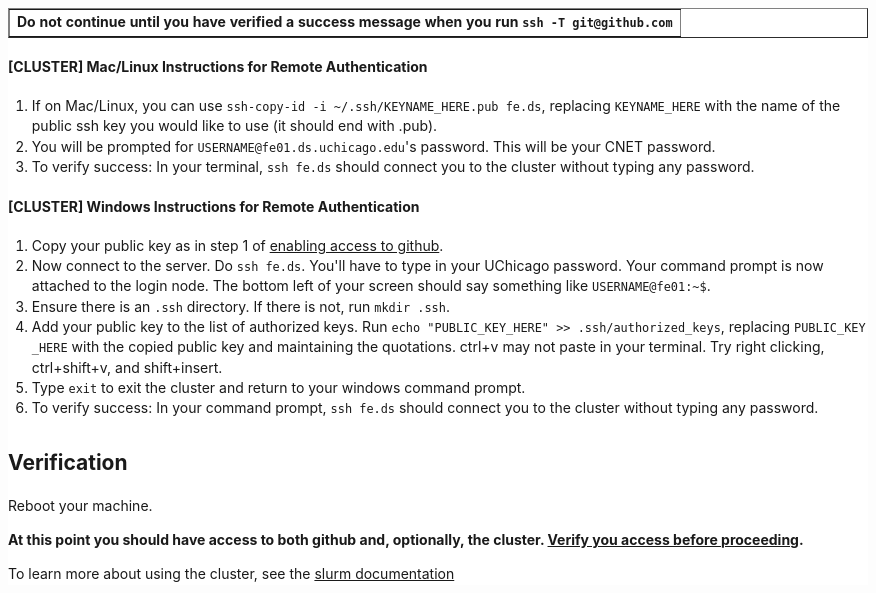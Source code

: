 <table border="1">
  <tr>
    <td><strong>Do not continue until you have verified a success message when you run <code>ssh -T git@github.com</code></strong></td>
  </tr>
</table>

#### [CLUSTER] Mac/Linux Instructions for Remote Authentication 
1. If on Mac/Linux, you can use `ssh-copy-id -i ~/.ssh/KEYNAME_HERE.pub fe.ds`, replacing `KEYNAME_HERE` with the name of the public ssh key you would like to use (it should end with .pub). 
2. You will be prompted for `USERNAME@fe01.ds.uchicago.edu`'s password. This will be your CNET password. 
3. To verify success: In your terminal, `ssh fe.ds` should connect you to the cluster without typing any password.

#### [CLUSTER] Windows Instructions for Remote Authentication
1. Copy your public key as in step 1 of [enabling access to github](#enabling-access-to-github).
2. Now connect to the server. Do `ssh fe.ds`. You'll have to type in your UChicago password. Your command prompt is now attached to the login node. The bottom left of your screen should say something like `USERNAME@fe01:~$`. 
3. Ensure there is an `.ssh` directory. If there is not, run `mkdir .ssh`. 
4. Add your public key to the list of authorized keys. Run `echo "PUBLIC_KEY_HERE" >> .ssh/authorized_keys`, replacing `PUBLIC_KEY_HERE` with the copied public key and maintaining the quotations. ctrl+v may not paste in your terminal. Try right clicking, ctrl+shift+v, and shift+insert. 
5. Type `exit` to exit the cluster and return to your windows command prompt.
6. To verify success: In your command prompt, `ssh fe.ds` should connect you to the cluster without typing any password.

## Verification 

Reboot your machine. 

**At this point you should have access to both github and, optionally, the cluster. [Verify you access before proceeding](#part-0-do-i-already-have-access).**

To learn more about using the cluster, see the [slurm documentation](./slurm.md)
